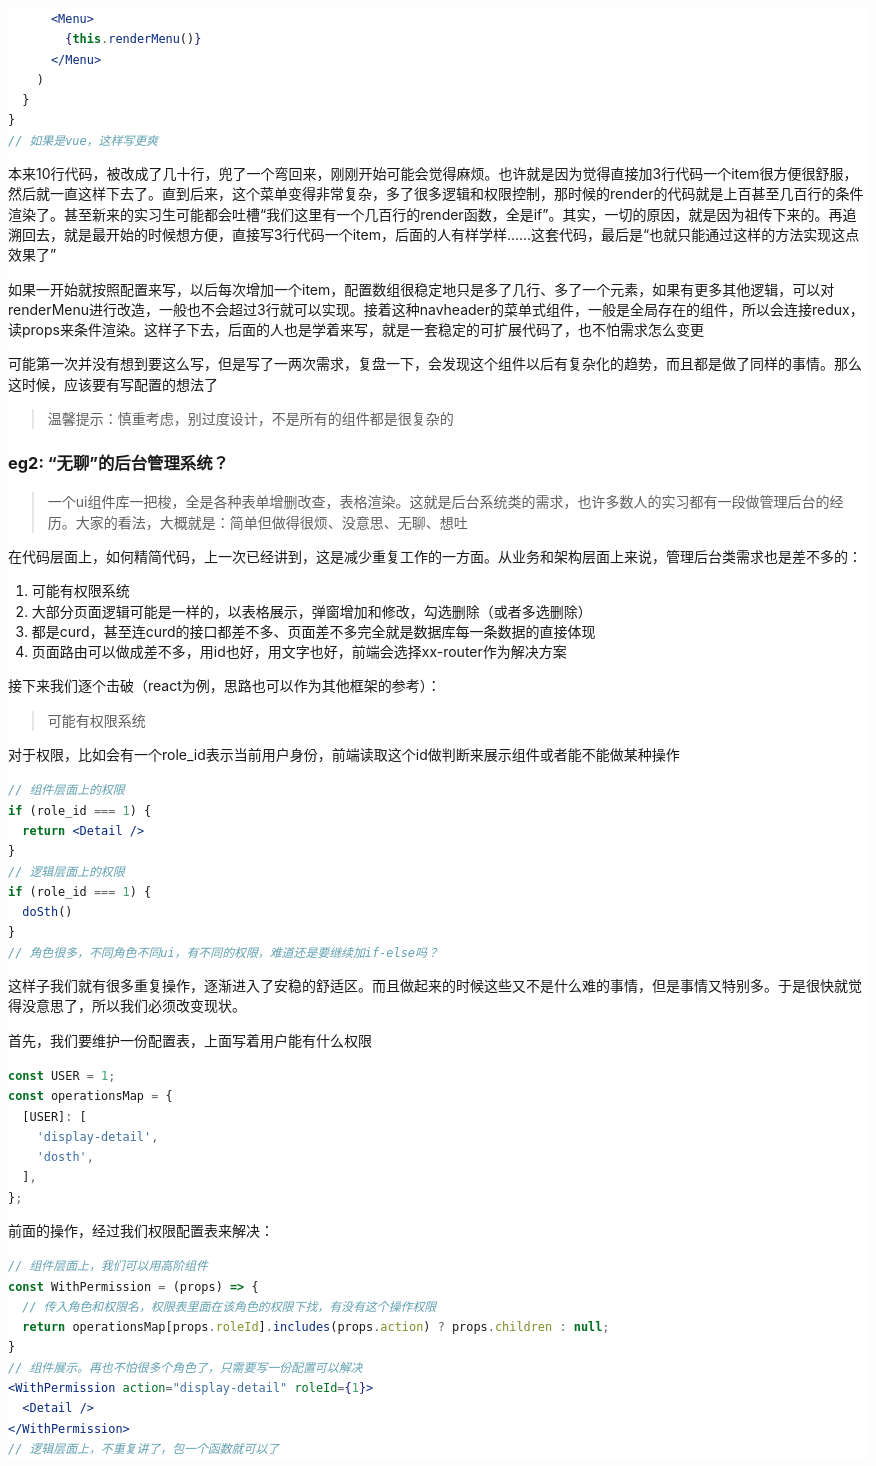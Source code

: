 ```jsx
      <Menu>
        {this.renderMenu()}
      </Menu>
    )
  }
}
// 如果是vue，这样写更爽
```
本来10行代码，被改成了几十行，兜了一个弯回来，刚刚开始可能会觉得麻烦。也许就是因为觉得直接加3行代码一个item很方便很舒服，然后就一直这样下去了。直到后来，这个菜单变得非常复杂，多了很多逻辑和权限控制，那时候的render的代码就是上百甚至几百行的条件渲染了。甚至新来的实习生可能都会吐槽“我们这里有一个几百行的render函数，全是if”。其实，一切的原因，就是因为祖传下来的。再追溯回去，就是最开始的时候想方便，直接写3行代码一个item，后面的人有样学样......这套代码，最后是“也就只能通过这样的方法实现这点效果了”

如果一开始就按照配置来写，以后每次增加一个item，配置数组很稳定地只是多了几行、多了一个元素，如果有更多其他逻辑，可以对renderMenu进行改造，一般也不会超过3行就可以实现。接着这种navheader的菜单式组件，一般是全局存在的组件，所以会连接redux，读props来条件渲染。这样子下去，后面的人也是学着来写，就是一套稳定的可扩展代码了，也不怕需求怎么变更

可能第一次并没有想到要这么写，但是写了一两次需求，复盘一下，会发现这个组件以后有复杂化的趋势，而且都是做了同样的事情。那么这时候，应该要有写配置的想法了

> 温馨提示：慎重考虑，别过度设计，不是所有的组件都是很复杂的

### eg2: “无聊”的后台管理系统？
> 一个ui组件库一把梭，全是各种表单增删改查，表格渲染。这就是后台系统类的需求，也许多数人的实习都有一段做管理后台的经历。大家的看法，大概就是：简单但做得很烦、没意思、无聊、想吐

在代码层面上，如何精简代码，上一次已经讲到，这是减少重复工作的一方面。从业务和架构层面上来说，管理后台类需求也是差不多的：
1. 可能有权限系统
2. 大部分页面逻辑可能是一样的，以表格展示，弹窗增加和修改，勾选删除（或者多选删除）
3. 都是curd，甚至连curd的接口都差不多、页面差不多完全就是数据库每一条数据的直接体现
4. 页面路由可以做成差不多，用id也好，用文字也好，前端会选择xx-router作为解决方案

接下来我们逐个击破（react为例，思路也可以作为其他框架的参考）：
> 可能有权限系统

对于权限，比如会有一个role_id表示当前用户身份，前端读取这个id做判断来展示组件或者能不能做某种操作
```jsx
// 组件层面上的权限
if (role_id === 1) {
  return <Detail />
}
// 逻辑层面上的权限
if (role_id === 1) {
  doSth()
}
// 角色很多，不同角色不同ui，有不同的权限，难道还是要继续加if-else吗？
```
这样子我们就有很多重复操作，逐渐进入了安稳的舒适区。而且做起来的时候这些又不是什么难的事情，但是事情又特别多。于是很快就觉得没意思了，所以我们必须改变现状。

首先，我们要维护一份配置表，上面写着用户能有什么权限
```js
const USER = 1;
const operationsMap = {
  [USER]: [
    'display-detail',
    'dosth',
  ],
};
```
前面的操作，经过我们权限配置表来解决：
```jsx
// 组件层面上，我们可以用高阶组件
const WithPermission = (props) => {
  // 传入角色和权限名，权限表里面在该角色的权限下找，有没有这个操作权限
  return operationsMap[props.roleId].includes(props.action) ? props.children : null;
}
// 组件展示。再也不怕很多个角色了，只需要写一份配置可以解决
<WithPermission action="display-detail" roleId={1}>
  <Detail />
</WithPermission>
// 逻辑层面上，不重复讲了，包一个函数就可以了
```

  [IS_NO_JOIN]: 'no-join',
  [IS_PAY]: 'has-pay',
  [IS_SCORE_HIGH]: 'high-score',